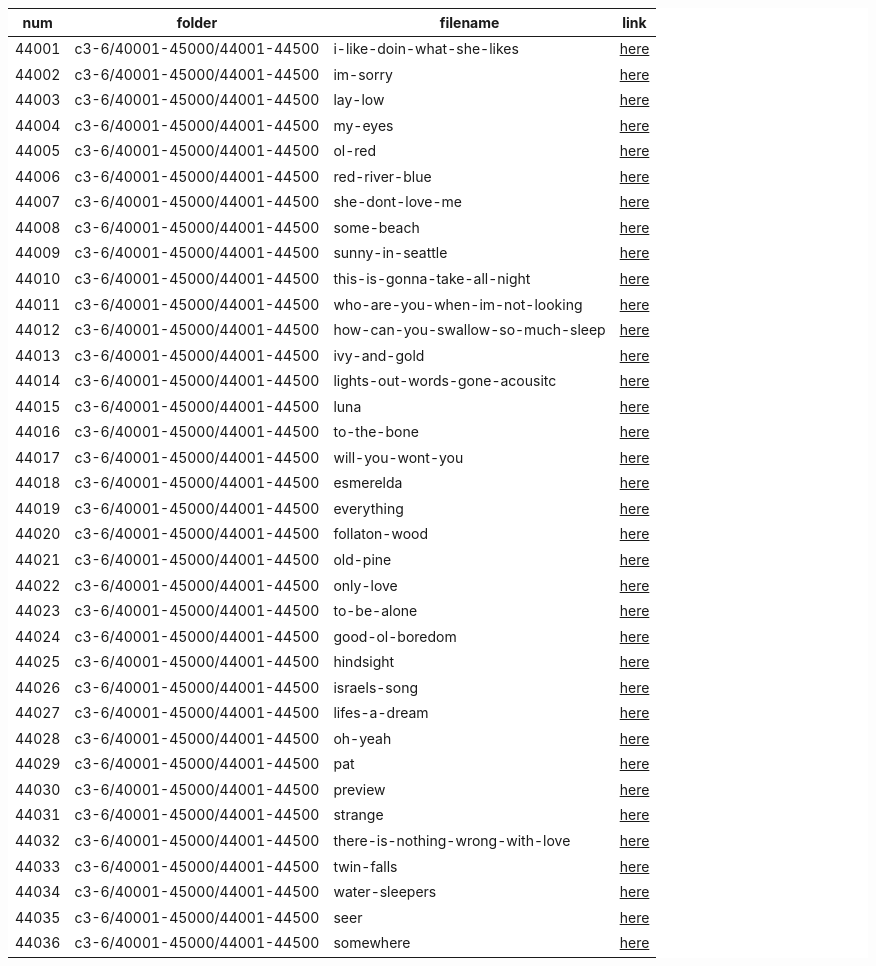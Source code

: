 |  num  | folder | filename | link |
|-------|--------|----------|------|
|44001|c3-6/40001-45000/44001-44500|i-like-doin-what-she-likes|[here](https://cdn.jsdelivr.net/gh/guitarchord/c3-6/40001-45000/44001-44500/i-like-doin-what-she-likes.webp)|
|44002|c3-6/40001-45000/44001-44500|im-sorry|[here](https://cdn.jsdelivr.net/gh/guitarchord/c3-6/40001-45000/44001-44500/im-sorry.webp)|
|44003|c3-6/40001-45000/44001-44500|lay-low|[here](https://cdn.jsdelivr.net/gh/guitarchord/c3-6/40001-45000/44001-44500/lay-low.webp)|
|44004|c3-6/40001-45000/44001-44500|my-eyes|[here](https://cdn.jsdelivr.net/gh/guitarchord/c3-6/40001-45000/44001-44500/my-eyes.webp)|
|44005|c3-6/40001-45000/44001-44500|ol-red|[here](https://cdn.jsdelivr.net/gh/guitarchord/c3-6/40001-45000/44001-44500/ol-red.webp)|
|44006|c3-6/40001-45000/44001-44500|red-river-blue|[here](https://cdn.jsdelivr.net/gh/guitarchord/c3-6/40001-45000/44001-44500/red-river-blue.webp)|
|44007|c3-6/40001-45000/44001-44500|she-dont-love-me|[here](https://cdn.jsdelivr.net/gh/guitarchord/c3-6/40001-45000/44001-44500/she-dont-love-me.webp)|
|44008|c3-6/40001-45000/44001-44500|some-beach|[here](https://cdn.jsdelivr.net/gh/guitarchord/c3-6/40001-45000/44001-44500/some-beach.webp)|
|44009|c3-6/40001-45000/44001-44500|sunny-in-seattle|[here](https://cdn.jsdelivr.net/gh/guitarchord/c3-6/40001-45000/44001-44500/sunny-in-seattle.webp)|
|44010|c3-6/40001-45000/44001-44500|this-is-gonna-take-all-night|[here](https://cdn.jsdelivr.net/gh/guitarchord/c3-6/40001-45000/44001-44500/this-is-gonna-take-all-night.webp)|
|44011|c3-6/40001-45000/44001-44500|who-are-you-when-im-not-looking|[here](https://cdn.jsdelivr.net/gh/guitarchord/c3-6/40001-45000/44001-44500/who-are-you-when-im-not-looking.webp)|
|44012|c3-6/40001-45000/44001-44500|how-can-you-swallow-so-much-sleep|[here](https://cdn.jsdelivr.net/gh/guitarchord/c3-6/40001-45000/44001-44500/how-can-you-swallow-so-much-sleep.webp)|
|44013|c3-6/40001-45000/44001-44500|ivy-and-gold|[here](https://cdn.jsdelivr.net/gh/guitarchord/c3-6/40001-45000/44001-44500/ivy-and-gold.webp)|
|44014|c3-6/40001-45000/44001-44500|lights-out-words-gone-acousitc|[here](https://cdn.jsdelivr.net/gh/guitarchord/c3-6/40001-45000/44001-44500/lights-out-words-gone-acousitc.webp)|
|44015|c3-6/40001-45000/44001-44500|luna|[here](https://cdn.jsdelivr.net/gh/guitarchord/c3-6/40001-45000/44001-44500/luna.webp)|
|44016|c3-6/40001-45000/44001-44500|to-the-bone|[here](https://cdn.jsdelivr.net/gh/guitarchord/c3-6/40001-45000/44001-44500/to-the-bone.webp)|
|44017|c3-6/40001-45000/44001-44500|will-you-wont-you|[here](https://cdn.jsdelivr.net/gh/guitarchord/c3-6/40001-45000/44001-44500/will-you-wont-you.webp)|
|44018|c3-6/40001-45000/44001-44500|esmerelda|[here](https://cdn.jsdelivr.net/gh/guitarchord/c3-6/40001-45000/44001-44500/esmerelda.webp)|
|44019|c3-6/40001-45000/44001-44500|everything|[here](https://cdn.jsdelivr.net/gh/guitarchord/c3-6/40001-45000/44001-44500/everything.webp)|
|44020|c3-6/40001-45000/44001-44500|follaton-wood|[here](https://cdn.jsdelivr.net/gh/guitarchord/c3-6/40001-45000/44001-44500/follaton-wood.webp)|
|44021|c3-6/40001-45000/44001-44500|old-pine|[here](https://cdn.jsdelivr.net/gh/guitarchord/c3-6/40001-45000/44001-44500/old-pine.webp)|
|44022|c3-6/40001-45000/44001-44500|only-love|[here](https://cdn.jsdelivr.net/gh/guitarchord/c3-6/40001-45000/44001-44500/only-love.webp)|
|44023|c3-6/40001-45000/44001-44500|to-be-alone|[here](https://cdn.jsdelivr.net/gh/guitarchord/c3-6/40001-45000/44001-44500/to-be-alone.webp)|
|44024|c3-6/40001-45000/44001-44500|good-ol-boredom|[here](https://cdn.jsdelivr.net/gh/guitarchord/c3-6/40001-45000/44001-44500/good-ol-boredom.webp)|
|44025|c3-6/40001-45000/44001-44500|hindsight|[here](https://cdn.jsdelivr.net/gh/guitarchord/c3-6/40001-45000/44001-44500/hindsight.webp)|
|44026|c3-6/40001-45000/44001-44500|israels-song|[here](https://cdn.jsdelivr.net/gh/guitarchord/c3-6/40001-45000/44001-44500/israels-song.webp)|
|44027|c3-6/40001-45000/44001-44500|lifes-a-dream|[here](https://cdn.jsdelivr.net/gh/guitarchord/c3-6/40001-45000/44001-44500/lifes-a-dream.webp)|
|44028|c3-6/40001-45000/44001-44500|oh-yeah|[here](https://cdn.jsdelivr.net/gh/guitarchord/c3-6/40001-45000/44001-44500/oh-yeah.webp)|
|44029|c3-6/40001-45000/44001-44500|pat|[here](https://cdn.jsdelivr.net/gh/guitarchord/c3-6/40001-45000/44001-44500/pat.webp)|
|44030|c3-6/40001-45000/44001-44500|preview|[here](https://cdn.jsdelivr.net/gh/guitarchord/c3-6/40001-45000/44001-44500/preview.webp)|
|44031|c3-6/40001-45000/44001-44500|strange|[here](https://cdn.jsdelivr.net/gh/guitarchord/c3-6/40001-45000/44001-44500/strange.webp)|
|44032|c3-6/40001-45000/44001-44500|there-is-nothing-wrong-with-love|[here](https://cdn.jsdelivr.net/gh/guitarchord/c3-6/40001-45000/44001-44500/there-is-nothing-wrong-with-love.webp)|
|44033|c3-6/40001-45000/44001-44500|twin-falls|[here](https://cdn.jsdelivr.net/gh/guitarchord/c3-6/40001-45000/44001-44500/twin-falls.webp)|
|44034|c3-6/40001-45000/44001-44500|water-sleepers|[here](https://cdn.jsdelivr.net/gh/guitarchord/c3-6/40001-45000/44001-44500/water-sleepers.webp)|
|44035|c3-6/40001-45000/44001-44500|seer|[here](https://cdn.jsdelivr.net/gh/guitarchord/c3-6/40001-45000/44001-44500/seer.webp)|
|44036|c3-6/40001-45000/44001-44500|somewhere|[here](https://cdn.jsdelivr.net/gh/guitarchord/c3-6/40001-45000/44001-44500/somewhere.webp)|